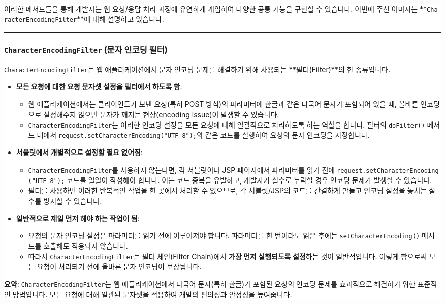이러한 메서드들을 통해 개발자는 웹 요청/응답 처리 과정에 유연하게 개입하여 다양한 공통 기능을 구현할 수 있습니다.
이번에 주신 이미지는 **`CharacterEncodingFilter`**에 대해 설명하고 있습니다.

---

### **`CharacterEncodingFilter` (문자 인코딩 필터)**

`CharacterEncodingFilter`는 웹 애플리케이션에서 문자 인코딩 문제를 해결하기 위해 사용되는 **필터(Filter)**의 한 종류입니다.

* **모든 요청에 대한 요청 문자셋 설정을 필터에서 하도록 함**:
    * 웹 애플리케이션에서는 클라이언트가 보낸 요청(특히 POST 방식)의 파라미터에 한글과 같은 다국어 문자가 포함되어 있을 때, 올바른 인코딩으로 설정해주지 않으면 문자가 깨지는 현상(encoding issue)이 발생할 수 있습니다.
    * `CharacterEncodingFilter`는 이러한 인코딩 설정을 모든 요청에 대해 일괄적으로 처리하도록 하는 역할을 합니다. 필터의 `doFilter()` 메서드 내에서 `request.setCharacterEncoding("UTF-8");`와 같은 코드를 실행하여 요청의 문자 인코딩을 지정합니다.

* **서블릿에서 개별적으로 설정할 필요 없어짐**:
    * `CharacterEncodingFilter`를 사용하지 않는다면, 각 서블릿이나 JSP 페이지에서 파라미터를 읽기 전에 `request.setCharacterEncoding("UTF-8");` 코드를 일일이 작성해야 합니다. 이는 코드 중복을 유발하고, 개발자가 실수로 누락할 경우 인코딩 문제가 발생할 수 있습니다.
    * 필터를 사용하면 이러한 반복적인 작업을 한 곳에서 처리할 수 있으므로, 각 서블릿/JSP의 코드를 간결하게 만들고 인코딩 설정을 놓치는 실수를 방지할 수 있습니다.

* **일반적으로 제일 먼저 해야 하는 작업이 됨**:
    * 요청의 문자 인코딩 설정은 파라미터를 읽기 전에 이루어져야 합니다. 파라미터를 한 번이라도 읽은 후에는 `setCharacterEncoding()` 메서드를 호출해도 적용되지 않습니다.
    * 따라서 `CharacterEncodingFilter`는 필터 체인(Filter Chain)에서 **가장 먼저 실행되도록 설정**하는 것이 일반적입니다. 이렇게 함으로써 모든 요청이 처리되기 전에 올바른 문자 인코딩이 보장됩니다.

**요약**:
`CharacterEncodingFilter`는 웹 애플리케이션에서 다국어 문자(특히 한글)가 포함된 요청의 인코딩 문제를 효과적으로 해결하기 위한 표준적인 방법입니다. 모든 요청에 대해 일관된 문자셋을 적용하여 개발의 편의성과 안정성을 높여줍니다.
